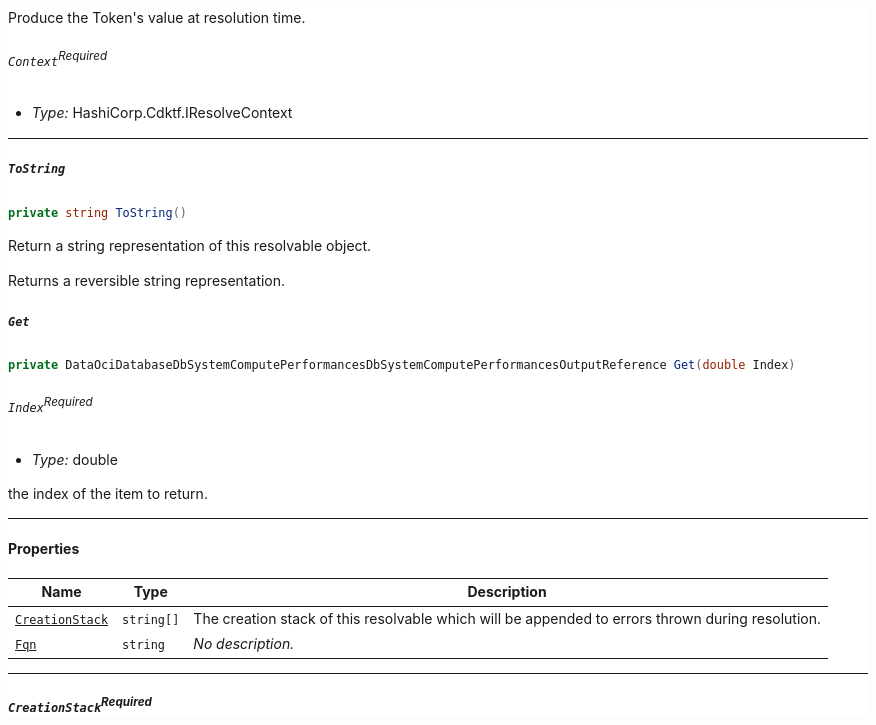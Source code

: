 Produce the Token's value at resolution time.

###### `Context`<sup>Required</sup> <a name="Context" id="rhizo-co-terraform-provider-oci.dataOciDatabaseDbSystemComputePerformances.DataOciDatabaseDbSystemComputePerformancesDbSystemComputePerformancesList.resolve.parameter._context"></a>

- *Type:* HashiCorp.Cdktf.IResolveContext

---

##### `ToString` <a name="ToString" id="rhizo-co-terraform-provider-oci.dataOciDatabaseDbSystemComputePerformances.DataOciDatabaseDbSystemComputePerformancesDbSystemComputePerformancesList.toString"></a>

```csharp
private string ToString()
```

Return a string representation of this resolvable object.

Returns a reversible string representation.

##### `Get` <a name="Get" id="rhizo-co-terraform-provider-oci.dataOciDatabaseDbSystemComputePerformances.DataOciDatabaseDbSystemComputePerformancesDbSystemComputePerformancesList.get"></a>

```csharp
private DataOciDatabaseDbSystemComputePerformancesDbSystemComputePerformancesOutputReference Get(double Index)
```

###### `Index`<sup>Required</sup> <a name="Index" id="rhizo-co-terraform-provider-oci.dataOciDatabaseDbSystemComputePerformances.DataOciDatabaseDbSystemComputePerformancesDbSystemComputePerformancesList.get.parameter.index"></a>

- *Type:* double

the index of the item to return.

---


#### Properties <a name="Properties" id="Properties"></a>

| **Name** | **Type** | **Description** |
| --- | --- | --- |
| <code><a href="#rhizo-co-terraform-provider-oci.dataOciDatabaseDbSystemComputePerformances.DataOciDatabaseDbSystemComputePerformancesDbSystemComputePerformancesList.property.creationStack">CreationStack</a></code> | <code>string[]</code> | The creation stack of this resolvable which will be appended to errors thrown during resolution. |
| <code><a href="#rhizo-co-terraform-provider-oci.dataOciDatabaseDbSystemComputePerformances.DataOciDatabaseDbSystemComputePerformancesDbSystemComputePerformancesList.property.fqn">Fqn</a></code> | <code>string</code> | *No description.* |

---

##### `CreationStack`<sup>Required</sup> <a name="CreationStack" id="rhizo-co-terraform-provider-oci.dataOciDatabaseDbSystemComputePerformances.DataOciDatabaseDbSystemComputePerformancesDbSystemComputePerformancesList.property.creationStack"></a>
